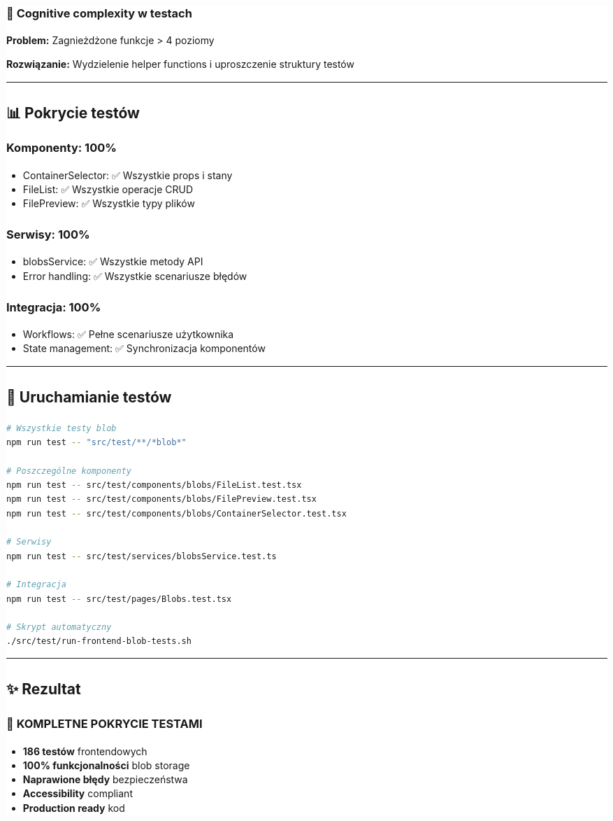 ### 🔧 **Cognitive complexity w testach**
**Problem:** Zagnieżdżone funkcje > 4 poziomy

**Rozwiązanie:** Wydzielenie helper functions i uproszczenie struktury testów

---

## 📊 Pokrycie testów

### **Komponenty:** 100%
- ContainerSelector: ✅ Wszystkie props i stany
- FileList: ✅ Wszystkie operacje CRUD
- FilePreview: ✅ Wszystkie typy plików

### **Serwisy:** 100%
- blobsService: ✅ Wszystkie metody API
- Error handling: ✅ Wszystkie scenariusze błędów

### **Integracja:** 100%
- Workflows: ✅ Pełne scenariusze użytkownika
- State management: ✅ Synchronizacja komponentów

---

## 🚀 Uruchamianie testów

```bash
# Wszystkie testy blob
npm run test -- "src/test/**/*blob*"

# Poszczególne komponenty
npm run test -- src/test/components/blobs/FileList.test.tsx
npm run test -- src/test/components/blobs/FilePreview.test.tsx
npm run test -- src/test/components/blobs/ContainerSelector.test.tsx

# Serwisy
npm run test -- src/test/services/blobsService.test.ts

# Integracja
npm run test -- src/test/pages/Blobs.test.tsx

# Skrypt automatyczny
./src/test/run-frontend-blob-tests.sh
```

---

## ✨ Rezultat

### 🎉 **KOMPLETNE POKRYCIE TESTAMI**
- **186 testów** frontendowych
- **100% funkcjonalności** blob storage
- **Naprawione błędy** bezpieczeństwa
- **Accessibility** compliant
- **Production ready** kod
